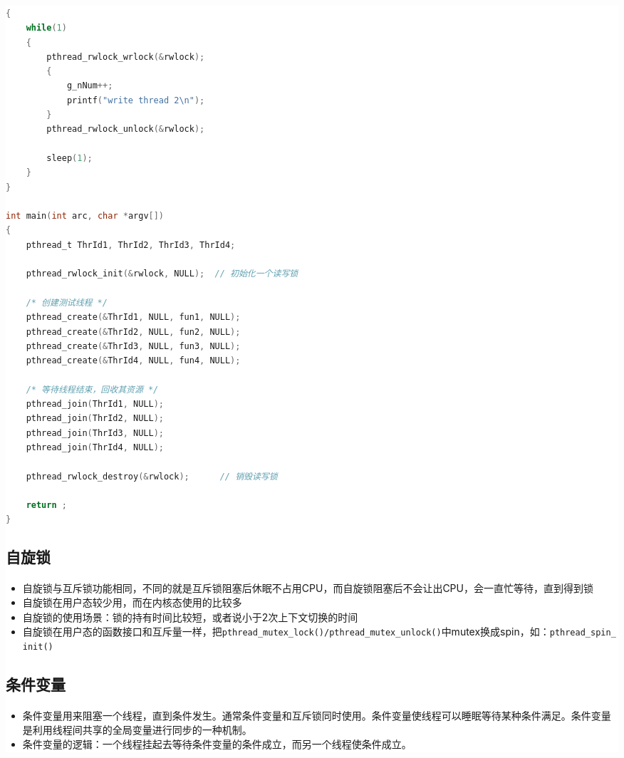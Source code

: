 ```c
{    
    while(1)
    {  
        pthread_rwlock_wrlock(&rwlock);  
        {
            g_nNum++;  
            printf("write thread 2\n");  
        }
        pthread_rwlock_unlock(&rwlock); 

        sleep(1);  
    }  
}  
  
int main(int arc, char *argv[])  
{  
    pthread_t ThrId1, ThrId2, ThrId3, ThrId4;  
      
    pthread_rwlock_init(&rwlock, NULL);  // 初始化一个读写锁  
      
    /* 创建测试线程 */
    pthread_create(&ThrId1, NULL, fun1, NULL);  
    pthread_create(&ThrId2, NULL, fun2, NULL);  
    pthread_create(&ThrId3, NULL, fun3, NULL);  
    pthread_create(&ThrId4, NULL, fun4, NULL);  
      
    /* 等待线程结束，回收其资源 */
    pthread_join(ThrId1, NULL);  
    pthread_join(ThrId2, NULL);  
    pthread_join(ThrId3, NULL);  
    pthread_join(ThrId4, NULL);  
      
    pthread_rwlock_destroy(&rwlock);      // 销毁读写锁  
      
    return ;  
}
```

## 自旋锁

-   自旋锁与互斥锁功能相同，不同的就是互斥锁阻塞后休眠不占用CPU，而自旋锁阻塞后不会让出CPU，会一直忙等待，直到得到锁
-   自旋锁在用户态较少用，而在内核态使用的比较多
-   自旋锁的使用场景：锁的持有时间比较短，或者说小于2次上下文切换的时间
-   自旋锁在用户态的函数接口和互斥量一样，把`pthread_mutex_lock()/pthread_mutex_unlock()`中mutex换成spin，如：`pthread_spin_init()`

## 条件变量

-   条件变量用来阻塞一个线程，直到条件发生。通常条件变量和互斥锁同时使用。条件变量使线程可以睡眠等待某种条件满足。条件变量是利用线程间共享的全局变量进行同步的一种机制。
-   条件变量的逻辑：一个线程挂起去等待条件变量的条件成立，而另一个线程使条件成立。

